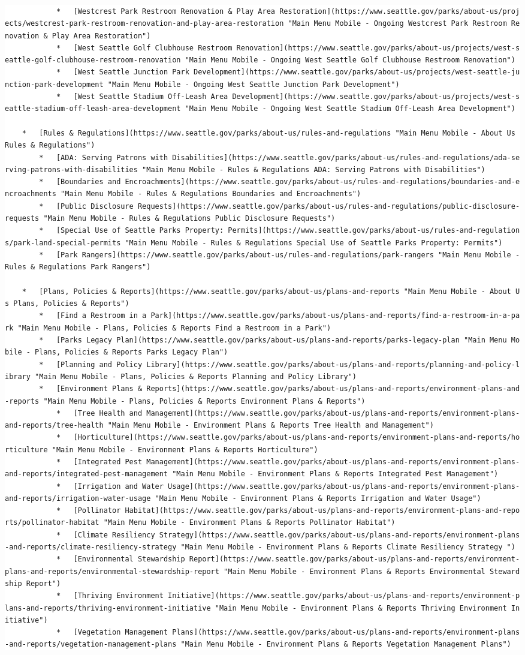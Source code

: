                 *   [Westcrest Park Restroom Renovation & Play Area Restoration](https://www.seattle.gov/parks/about-us/projects/westcrest-park-restroom-renovation-and-play-area-restoration "Main Menu Mobile - Ongoing Westcrest Park Restroom Renovation & Play Area Restoration")
                *   [West Seattle Golf Clubhouse Restroom Renovation](https://www.seattle.gov/parks/about-us/projects/west-seattle-golf-clubhouse-restroom-renovation "Main Menu Mobile - Ongoing West Seattle Golf Clubhouse Restroom Renovation")
                *   [West Seattle Junction Park Development](https://www.seattle.gov/parks/about-us/projects/west-seattle-junction-park-development "Main Menu Mobile - Ongoing West Seattle Junction Park Development")
                *   [West Seattle Stadium Off-Leash Area Development](https://www.seattle.gov/parks/about-us/projects/west-seattle-stadium-off-leash-area-development "Main Menu Mobile - Ongoing West Seattle Stadium Off-Leash Area Development")

        *   [Rules & Regulations](https://www.seattle.gov/parks/about-us/rules-and-regulations "Main Menu Mobile - About Us Rules & Regulations")
            *   [ADA: Serving Patrons with Disabilities](https://www.seattle.gov/parks/about-us/rules-and-regulations/ada-serving-patrons-with-disabilities "Main Menu Mobile - Rules & Regulations ADA: Serving Patrons with Disabilities")
            *   [Boundaries and Encroachments](https://www.seattle.gov/parks/about-us/rules-and-regulations/boundaries-and-encroachments "Main Menu Mobile - Rules & Regulations Boundaries and Encroachments")
            *   [Public Disclosure Requests](https://www.seattle.gov/parks/about-us/rules-and-regulations/public-disclosure-requests "Main Menu Mobile - Rules & Regulations Public Disclosure Requests")
            *   [Special Use of Seattle Parks Property: Permits](https://www.seattle.gov/parks/about-us/rules-and-regulations/park-land-special-permits "Main Menu Mobile - Rules & Regulations Special Use of Seattle Parks Property: Permits")
            *   [Park Rangers](https://www.seattle.gov/parks/about-us/rules-and-regulations/park-rangers "Main Menu Mobile - Rules & Regulations Park Rangers")

        *   [Plans, Policies & Reports](https://www.seattle.gov/parks/about-us/plans-and-reports "Main Menu Mobile - About Us Plans, Policies & Reports")
            *   [Find a Restroom in a Park](https://www.seattle.gov/parks/about-us/plans-and-reports/find-a-restroom-in-a-park "Main Menu Mobile - Plans, Policies & Reports Find a Restroom in a Park")
            *   [Parks Legacy Plan](https://www.seattle.gov/parks/about-us/plans-and-reports/parks-legacy-plan "Main Menu Mobile - Plans, Policies & Reports Parks Legacy Plan")
            *   [Planning and Policy Library](https://www.seattle.gov/parks/about-us/plans-and-reports/planning-and-policy-library "Main Menu Mobile - Plans, Policies & Reports Planning and Policy Library")
            *   [Environment Plans & Reports](https://www.seattle.gov/parks/about-us/plans-and-reports/environment-plans-and-reports "Main Menu Mobile - Plans, Policies & Reports Environment Plans & Reports")
                *   [Tree Health and Management](https://www.seattle.gov/parks/about-us/plans-and-reports/environment-plans-and-reports/tree-health "Main Menu Mobile - Environment Plans & Reports Tree Health and Management")
                *   [Horticulture](https://www.seattle.gov/parks/about-us/plans-and-reports/environment-plans-and-reports/horticulture "Main Menu Mobile - Environment Plans & Reports Horticulture")
                *   [Integrated Pest Management](https://www.seattle.gov/parks/about-us/plans-and-reports/environment-plans-and-reports/integrated-pest-management "Main Menu Mobile - Environment Plans & Reports Integrated Pest Management")
                *   [Irrigation and Water Usage](https://www.seattle.gov/parks/about-us/plans-and-reports/environment-plans-and-reports/irrigation-water-usage "Main Menu Mobile - Environment Plans & Reports Irrigation and Water Usage")
                *   [Pollinator Habitat](https://www.seattle.gov/parks/about-us/plans-and-reports/environment-plans-and-reports/pollinator-habitat "Main Menu Mobile - Environment Plans & Reports Pollinator Habitat")
                *   [Climate Resiliency Strategy](https://www.seattle.gov/parks/about-us/plans-and-reports/environment-plans-and-reports/climate-resiliency-strategy "Main Menu Mobile - Environment Plans & Reports Climate Resiliency Strategy ")
                *   [Environmental Stewardship Report](https://www.seattle.gov/parks/about-us/plans-and-reports/environment-plans-and-reports/environmental-stewardship-report "Main Menu Mobile - Environment Plans & Reports Environmental Stewardship Report")
                *   [Thriving Environment Initiative](https://www.seattle.gov/parks/about-us/plans-and-reports/environment-plans-and-reports/thriving-environment-initiative "Main Menu Mobile - Environment Plans & Reports Thriving Environment Initiative")
                *   [Vegetation Management Plans](https://www.seattle.gov/parks/about-us/plans-and-reports/environment-plans-and-reports/vegetation-management-plans "Main Menu Mobile - Environment Plans & Reports Vegetation Management Plans")
